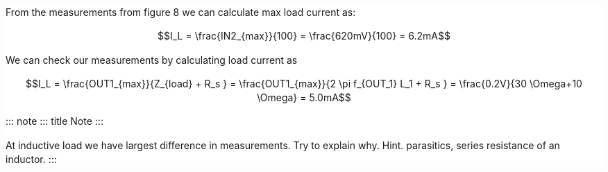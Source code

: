 From the measurements from figure 8 we can calculate max load current
as:

$$I_L = \frac{IN2_{max}}{100} = \frac{620mV}{100} = 6.2mA$$

We can check our measurements by calculating load current as

$$I_L = \frac{OUT1_{max}}{Z_{load} + R_s } = \frac{OUT1_{max}}{2 \pi f_{OUT_1} L_1  + R_s } = \frac{0.2V}{30 \Omega+10 \Omega} = 5.0mA$$

::: note
::: title
Note
:::

At inductive load we have largest difference in measurements. Try to
explain why. Hint. parasitics, series resistance of an inductor.
:::
